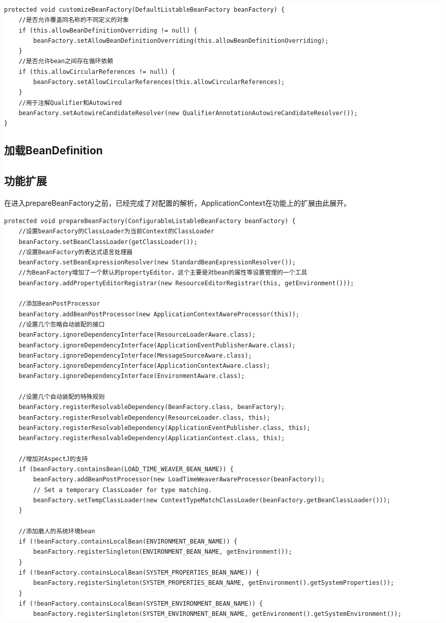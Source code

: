 ```
protected void customizeBeanFactory(DefaultListableBeanFactory beanFactory) {
	//是否允许覆盖同名称的不同定义的对象
	if (this.allowBeanDefinitionOverriding != null) {
		beanFactory.setAllowBeanDefinitionOverriding(this.allowBeanDefinitionOverriding);
	}
	//是否允许bean之间存在循环依赖
	if (this.allowCircularReferences != null) {
		beanFactory.setAllowCircularReferences(this.allowCircularReferences);
	}
	//用于注解Qualifier和Autowired
	beanFactory.setAutowireCandidateResolver(new QualifierAnnotationAutowireCandidateResolver());
}
```

## 加载BeanDefinition

## 功能扩展
在进入prepareBeanFactory之前，已经完成了对配置的解析，ApplicationContext在功能上的扩展由此展开。

```
protected void prepareBeanFactory(ConfigurableListableBeanFactory beanFactory) {
	//设置beanFactory的ClassLoader为当前Context的ClassLoader
	beanFactory.setBeanClassLoader(getClassLoader());
	//设置BeanFactory的表达式语言处理器
	beanFactory.setBeanExpressionResolver(new StandardBeanExpressionResolver());
	//为BeanFactory增加了一个默认的propertyEditor，这个主要是对bean的属性等设置管理的一个工具
	beanFactory.addPropertyEditorRegistrar(new ResourceEditorRegistrar(this, getEnvironment()));

	//添加BeanPostProcessor
	beanFactory.addBeanPostProcessor(new ApplicationContextAwareProcessor(this));
	//设置几个忽略自动装配的接口
	beanFactory.ignoreDependencyInterface(ResourceLoaderAware.class);
	beanFactory.ignoreDependencyInterface(ApplicationEventPublisherAware.class);
	beanFactory.ignoreDependencyInterface(MessageSourceAware.class);
	beanFactory.ignoreDependencyInterface(ApplicationContextAware.class);
	beanFactory.ignoreDependencyInterface(EnvironmentAware.class);
	
	//设置几个自动装配的特殊规则
	beanFactory.registerResolvableDependency(BeanFactory.class, beanFactory);
	beanFactory.registerResolvableDependency(ResourceLoader.class, this);
	beanFactory.registerResolvableDependency(ApplicationEventPublisher.class, this);
	beanFactory.registerResolvableDependency(ApplicationContext.class, this);

	//增加对AspectJ的支持
	if (beanFactory.containsBean(LOAD_TIME_WEAVER_BEAN_NAME)) {
		beanFactory.addBeanPostProcessor(new LoadTimeWeaverAwareProcessor(beanFactory));
		// Set a temporary ClassLoader for type matching.
		beanFactory.setTempClassLoader(new ContextTypeMatchClassLoader(beanFactory.getBeanClassLoader()));
	}

	//添加磨人的系统环境bean
	if (!beanFactory.containsLocalBean(ENVIRONMENT_BEAN_NAME)) {
		beanFactory.registerSingleton(ENVIRONMENT_BEAN_NAME, getEnvironment());
	}
	if (!beanFactory.containsLocalBean(SYSTEM_PROPERTIES_BEAN_NAME)) {
		beanFactory.registerSingleton(SYSTEM_PROPERTIES_BEAN_NAME, getEnvironment().getSystemProperties());
	}
	if (!beanFactory.containsLocalBean(SYSTEM_ENVIRONMENT_BEAN_NAME)) {
		beanFactory.registerSingleton(SYSTEM_ENVIRONMENT_BEAN_NAME, getEnvironment().getSystemEnvironment());
```